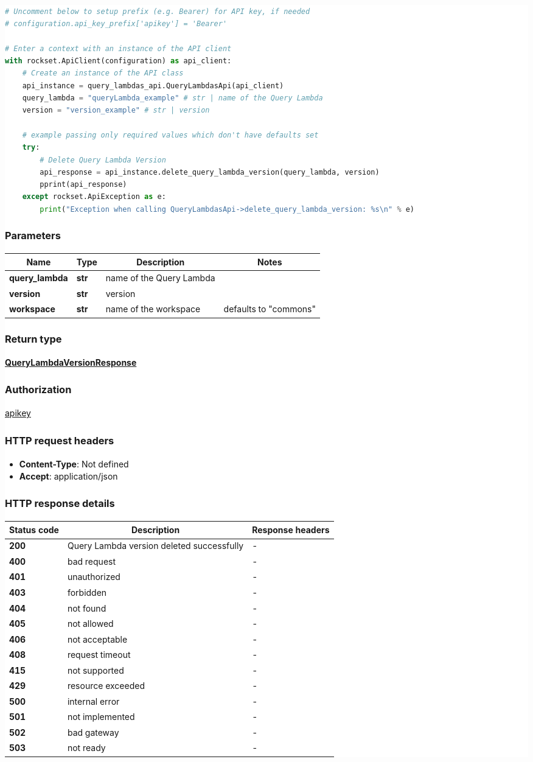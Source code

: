 ```python
# Uncomment below to setup prefix (e.g. Bearer) for API key, if needed
# configuration.api_key_prefix['apikey'] = 'Bearer'

# Enter a context with an instance of the API client
with rockset.ApiClient(configuration) as api_client:
    # Create an instance of the API class
    api_instance = query_lambdas_api.QueryLambdasApi(api_client)
    query_lambda = "queryLambda_example" # str | name of the Query Lambda
    version = "version_example" # str | version

    # example passing only required values which don't have defaults set
    try:
        # Delete Query Lambda Version
        api_response = api_instance.delete_query_lambda_version(query_lambda, version)
        pprint(api_response)
    except rockset.ApiException as e:
        print("Exception when calling QueryLambdasApi->delete_query_lambda_version: %s\n" % e)
```


### Parameters

Name | Type | Description  | Notes
------------- | ------------- | ------------- | -------------
 **query_lambda** | **str**| name of the Query Lambda |
 **version** | **str**| version |
 **workspace** | **str**| name of the workspace | defaults to "commons"

### Return type

[**QueryLambdaVersionResponse**](QueryLambdaVersionResponse.md)

### Authorization

[apikey](../README.md#apikey)

### HTTP request headers

 - **Content-Type**: Not defined
 - **Accept**: application/json


### HTTP response details

| Status code | Description | Response headers |
|-------------|-------------|------------------|
**200** | Query Lambda version deleted successfully |  -  |
**400** | bad request |  -  |
**401** | unauthorized |  -  |
**403** | forbidden |  -  |
**404** | not found |  -  |
**405** | not allowed |  -  |
**406** | not acceptable |  -  |
**408** | request timeout |  -  |
**415** | not supported |  -  |
**429** | resource exceeded |  -  |
**500** | internal error |  -  |
**501** | not implemented |  -  |
**502** | bad gateway |  -  |
**503** | not ready |  -  |
